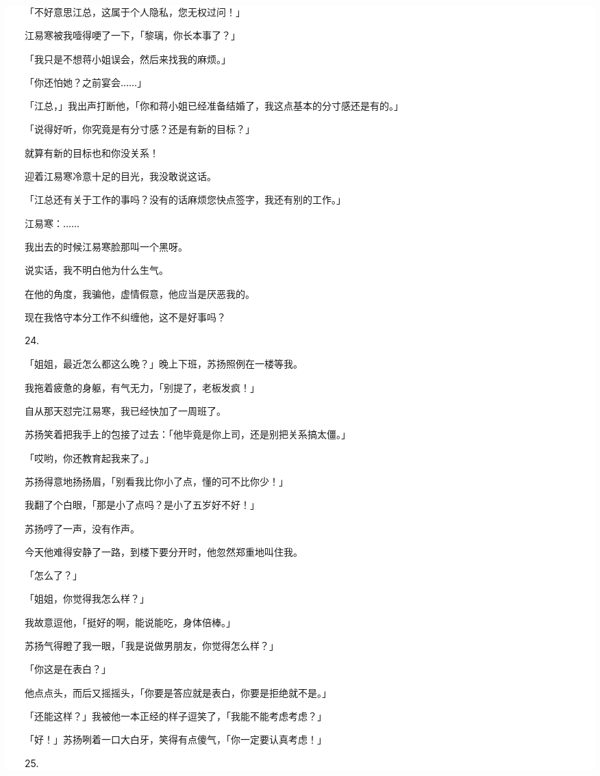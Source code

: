 &emsp;&emsp;「不好意思江总，这属于个人隐私，您无权过问！」  
  
&emsp;&emsp;江易寒被我噎得哽了一下，「黎璃，你长本事了？」  
  
&emsp;&emsp;「我只是不想蒋小姐误会，然后来找我的麻烦。」  
  
&emsp;&emsp;「你还怕她？之前宴会……」  
  
&emsp;&emsp;「江总，」我出声打断他，「你和蒋小姐已经准备结婚了，我这点基本的分寸感还是有的。」  
  
&emsp;&emsp;「说得好听，你究竟是有分寸感？还是有新的目标？」  
  
&emsp;&emsp;就算有新的目标也和你没关系！  
  
&emsp;&emsp;迎着江易寒冷意十足的目光，我没敢说这话。  
  
&emsp;&emsp;「江总还有关于工作的事吗？没有的话麻烦您快点签字，我还有别的工作。」  
  
&emsp;&emsp;江易寒：……  
  
&emsp;&emsp;我出去的时候江易寒脸那叫一个黑呀。  
  
&emsp;&emsp;说实话，我不明白他为什么生气。  
  
&emsp;&emsp;在他的角度，我骗他，虚情假意，他应当是厌恶我的。  
  
&emsp;&emsp;现在我恪守本分工作不纠缠他，这不是好事吗？  
  
&emsp;&emsp;24.  
  
&emsp;&emsp;「姐姐，最近怎么都这么晚？」晚上下班，苏扬照例在一楼等我。  
  
&emsp;&emsp;我拖着疲惫的身躯，有气无力，「别提了，老板发疯！」  
  
&emsp;&emsp;自从那天怼完江易寒，我已经快加了一周班了。  
  
&emsp;&emsp;苏扬笑着把我手上的包接了过去：「他毕竟是你上司，还是别把关系搞太僵。」  
  
&emsp;&emsp;「哎哟，你还教育起我来了。」  
  
&emsp;&emsp;苏扬得意地扬扬眉，「别看我比你小了点，懂的可不比你少！」  
  
&emsp;&emsp;我翻了个白眼，「那是小了点吗？是小了五岁好不好！」  
  
&emsp;&emsp;苏扬哼了一声，没有作声。  
  
&emsp;&emsp;今天他难得安静了一路，到楼下要分开时，他忽然郑重地叫住我。  
  
&emsp;&emsp;「怎么了？」  
  
&emsp;&emsp;「姐姐，你觉得我怎么样？」  
  
&emsp;&emsp;我故意逗他，「挺好的啊，能说能吃，身体倍棒。」  
  
&emsp;&emsp;苏扬气得瞪了我一眼，「我是说做男朋友，你觉得怎么样？」  
  
&emsp;&emsp;「你这是在表白？」  
  
&emsp;&emsp;他点点头，而后又摇摇头，「你要是答应就是表白，你要是拒绝就不是。」  
  
&emsp;&emsp;「还能这样？」我被他一本正经的样子逗笑了，「我能不能考虑考虑？」  
  
&emsp;&emsp;「好！」苏扬咧着一口大白牙，笑得有点傻气，「你一定要认真考虑！」  
  
&emsp;&emsp;25.  
  